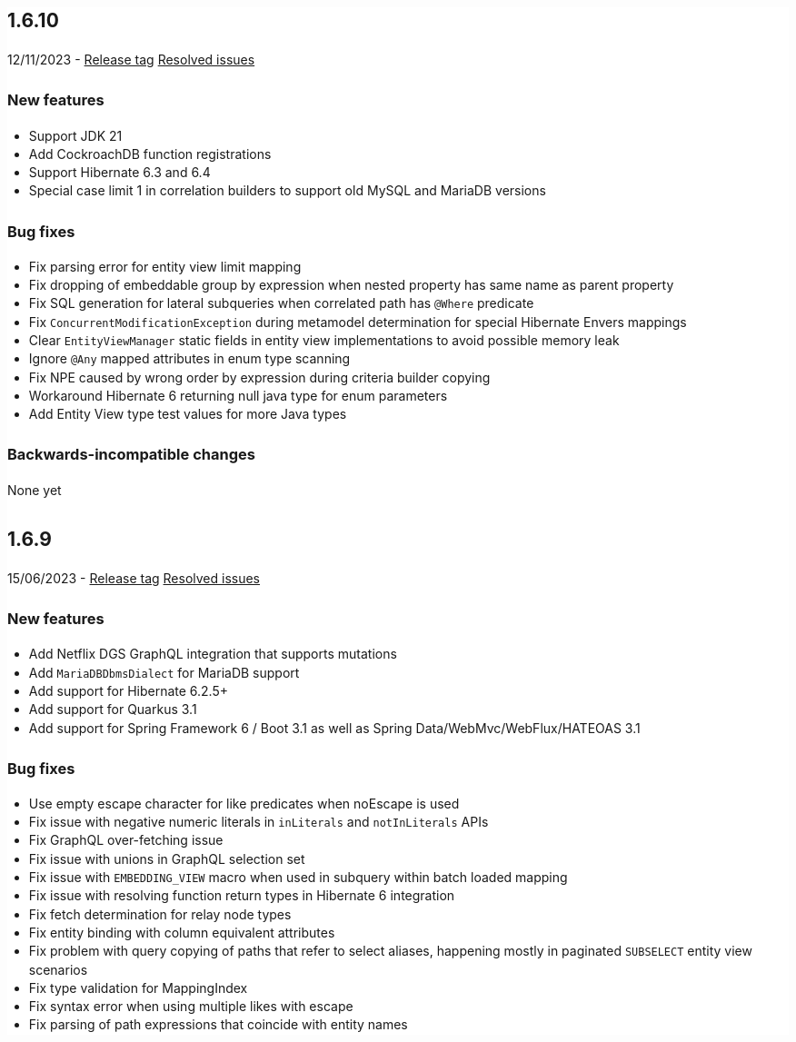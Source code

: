 ## 1.6.10

12/11/2023 - [Release tag](https://github.com/Blazebit/blaze-persistence/releases/tag/1.6.10) [Resolved issues](https://github.com/Blazebit/blaze-persistence/issues?q=is%3Aissue+milestone%3A1.6.10+is%3Aclosed+sort%3Aupdated-desc)

### New features

* Support JDK 21
* Add CockroachDB function registrations
* Support Hibernate 6.3 and 6.4
* Special case limit 1 in correlation builders to support old MySQL and MariaDB versions

### Bug fixes

* Fix parsing error for entity view limit mapping
* Fix dropping of embeddable group by expression when nested property has same name as parent property
* Fix SQL generation for lateral subqueries when correlated path has `@Where` predicate
* Fix `ConcurrentModificationException` during metamodel determination for special Hibernate Envers mappings
* Clear `EntityViewManager` static fields in entity view implementations to avoid possible memory leak
* Ignore `@Any` mapped attributes in enum type scanning
* Fix NPE caused by wrong order by expression during criteria builder copying
* Workaround Hibernate 6 returning null java type for enum parameters
* Add Entity View type test values for more Java types

### Backwards-incompatible changes

None yet

## 1.6.9

15/06/2023 - [Release tag](https://github.com/Blazebit/blaze-persistence/releases/tag/1.6.9) [Resolved issues](https://github.com/Blazebit/blaze-persistence/issues?q=is%3Aissue+milestone%3A1.6.9+is%3Aclosed+sort%3Aupdated-desc)

### New features

* Add Netflix DGS GraphQL integration that supports mutations
* Add `MariaDBDbmsDialect` for MariaDB support
* Add support for Hibernate 6.2.5+
* Add support for Quarkus 3.1
* Add support for Spring Framework 6 / Boot 3.1 as well as Spring Data/WebMvc/WebFlux/HATEOAS 3.1

### Bug fixes

* Use empty escape character for like predicates when noEscape is used
* Fix issue with negative numeric literals in `inLiterals` and `notInLiterals` APIs
* Fix GraphQL over-fetching issue
* Fix issue with unions in GraphQL selection set
* Fix issue with `EMBEDDING_VIEW` macro when used in subquery within batch loaded mapping
* Fix issue with resolving function return types in Hibernate 6 integration
* Fix fetch determination for relay node types
* Fix entity binding with column equivalent attributes
* Fix problem with query copying of paths that refer to select aliases, happening mostly in paginated `SUBSELECT` entity view scenarios
* Fix type validation for MappingIndex
* Fix syntax error when using multiple likes with escape
* Fix parsing of path expressions that coincide with entity names
